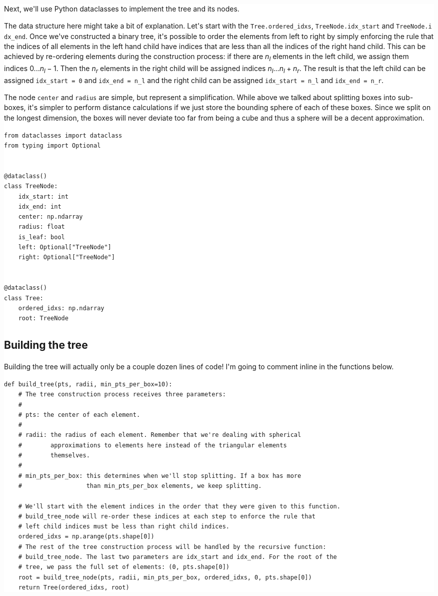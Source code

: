 Next, we'll use Python dataclasses to implement the tree and its nodes. 

The data structure here might take a bit of explanation. Let's start with the `Tree.ordered_idxs`, `TreeNode.idx_start` and `TreeNode.idx_end`. Once we've constructed a binary tree, it's possible to order the elements from left to right by simply enforcing the rule that the indices of all elements in the left hand child have indices that are less than all the indices of the right hand child. This can be achieved by re-ordering elements during the construction process: if there are $n_l$ elements in the left child, we assign them indices $0...n_l-1$. Then the $n_r$ elements in the right child will be assigned indices $n_l...n_l+n_r$. The result is that the left child can be assigned `idx_start = 0` and `idx_end = n_l` and the right child can be assigned `idx_start = n_l` and `idx_end = n_r`. 

The node `center` and `radius` are simple, but represent a simplification. While above we talked about splitting boxes into sub-boxes, it's simpler to perform distance calculations if we just store the bounding sphere of each of these boxes. Since we split on the longest dimension, the boxes will never deviate too far from being a cube and thus a sphere will be a decent approximation.

```{code-cell} ipython3
from dataclasses import dataclass
from typing import Optional


@dataclass()
class TreeNode:
    idx_start: int
    idx_end: int
    center: np.ndarray
    radius: float
    is_leaf: bool
    left: Optional["TreeNode"]
    right: Optional["TreeNode"]


@dataclass()
class Tree:
    ordered_idxs: np.ndarray
    root: TreeNode
```

## Building the tree

Building the tree will actually only be a couple dozen lines of code! I'm going to comment inline in the functions below.

```{code-cell} ipython3
def build_tree(pts, radii, min_pts_per_box=10):
    # The tree construction process receives three parameters:
    #
    # pts: the center of each element.
    #
    # radii: the radius of each element. Remember that we're dealing with spherical
    #        approximations to elements here instead of the triangular elements
    #        themselves.
    #
    # min_pts_per_box: this determines when we'll stop splitting. If a box has more
    #                  than min_pts_per_box elements, we keep splitting.

    # We'll start with the element indices in the order that they were given to this function.
    # build_tree_node will re-order these indices at each step to enforce the rule that
    # left child indices must be less than right child indices.
    ordered_idxs = np.arange(pts.shape[0])
    # The rest of the tree construction process will be handled by the recursive function:
    # build_tree_node. The last two parameters are idx_start and idx_end. For the root of the
    # tree, we pass the full set of elements: (0, pts.shape[0])
    root = build_tree_node(pts, radii, min_pts_per_box, ordered_idxs, 0, pts.shape[0])
    return Tree(ordered_idxs, root)
```